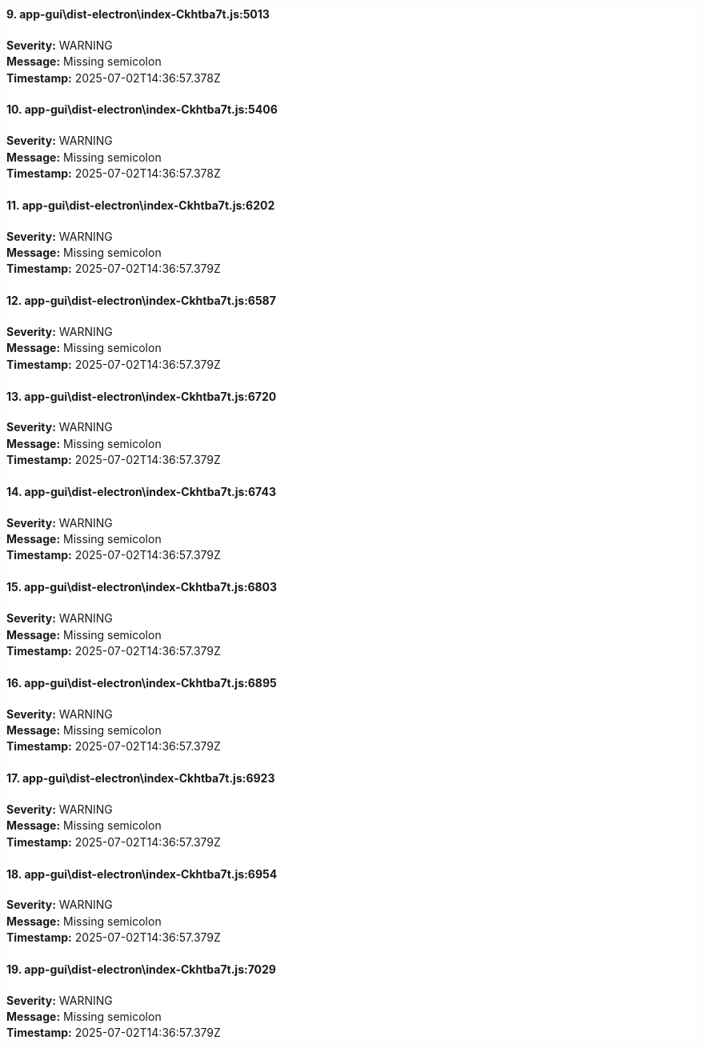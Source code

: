 #### 9. app-gui\dist-electron\index-Ckhtba7t.js:5013
**Severity:** WARNING  
**Message:** Missing semicolon  
**Timestamp:** 2025-07-02T14:36:57.378Z

#### 10. app-gui\dist-electron\index-Ckhtba7t.js:5406
**Severity:** WARNING  
**Message:** Missing semicolon  
**Timestamp:** 2025-07-02T14:36:57.378Z

#### 11. app-gui\dist-electron\index-Ckhtba7t.js:6202
**Severity:** WARNING  
**Message:** Missing semicolon  
**Timestamp:** 2025-07-02T14:36:57.379Z

#### 12. app-gui\dist-electron\index-Ckhtba7t.js:6587
**Severity:** WARNING  
**Message:** Missing semicolon  
**Timestamp:** 2025-07-02T14:36:57.379Z

#### 13. app-gui\dist-electron\index-Ckhtba7t.js:6720
**Severity:** WARNING  
**Message:** Missing semicolon  
**Timestamp:** 2025-07-02T14:36:57.379Z

#### 14. app-gui\dist-electron\index-Ckhtba7t.js:6743
**Severity:** WARNING  
**Message:** Missing semicolon  
**Timestamp:** 2025-07-02T14:36:57.379Z

#### 15. app-gui\dist-electron\index-Ckhtba7t.js:6803
**Severity:** WARNING  
**Message:** Missing semicolon  
**Timestamp:** 2025-07-02T14:36:57.379Z

#### 16. app-gui\dist-electron\index-Ckhtba7t.js:6895
**Severity:** WARNING  
**Message:** Missing semicolon  
**Timestamp:** 2025-07-02T14:36:57.379Z

#### 17. app-gui\dist-electron\index-Ckhtba7t.js:6923
**Severity:** WARNING  
**Message:** Missing semicolon  
**Timestamp:** 2025-07-02T14:36:57.379Z

#### 18. app-gui\dist-electron\index-Ckhtba7t.js:6954
**Severity:** WARNING  
**Message:** Missing semicolon  
**Timestamp:** 2025-07-02T14:36:57.379Z

#### 19. app-gui\dist-electron\index-Ckhtba7t.js:7029
**Severity:** WARNING  
**Message:** Missing semicolon  
**Timestamp:** 2025-07-02T14:36:57.379Z
